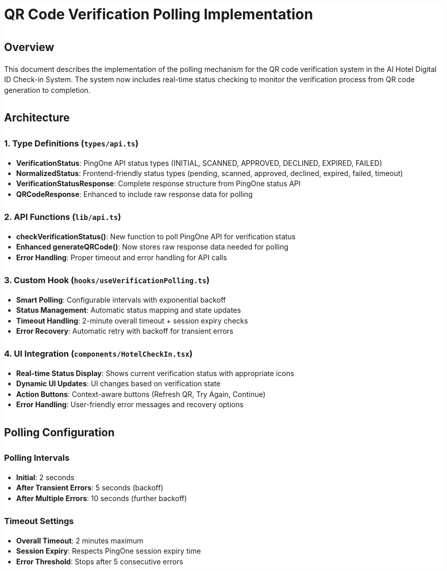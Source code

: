 # QR Code Verification Polling Implementation

## Overview
This document describes the implementation of the polling mechanism for the QR code verification system in the AI Hotel Digital ID Check-in System. The system now includes real-time status checking to monitor the verification process from QR code generation to completion.

## Architecture

### 1. Type Definitions (`types/api.ts`)
- **VerificationStatus**: PingOne API status types (INITIAL, SCANNED, APPROVED, DECLINED, EXPIRED, FAILED)
- **NormalizedStatus**: Frontend-friendly status types (pending, scanned, approved, declined, expired, failed, timeout)
- **VerificationStatusResponse**: Complete response structure from PingOne status API
- **QRCodeResponse**: Enhanced to include raw response data for polling

### 2. API Functions (`lib/api.ts`)
- **checkVerificationStatus()**: New function to poll PingOne API for verification status
- **Enhanced generateQRCode()**: Now stores raw response data needed for polling
- **Error Handling**: Proper timeout and error handling for API calls

### 3. Custom Hook (`hooks/useVerificationPolling.ts`)
- **Smart Polling**: Configurable intervals with exponential backoff
- **Status Management**: Automatic status mapping and state updates
- **Timeout Handling**: 2-minute overall timeout + session expiry checks
- **Error Recovery**: Automatic retry with backoff for transient errors

### 4. UI Integration (`components/HotelCheckIn.tsx`)
- **Real-time Status Display**: Shows current verification status with appropriate icons
- **Dynamic UI Updates**: UI changes based on verification state
- **Action Buttons**: Context-aware buttons (Refresh QR, Try Again, Continue)
- **Error Handling**: User-friendly error messages and recovery options

## Polling Configuration

### Polling Intervals
- **Initial**: 2 seconds
- **After Transient Errors**: 5 seconds (backoff)
- **After Multiple Errors**: 10 seconds (further backoff)

### Timeout Settings
- **Overall Timeout**: 2 minutes maximum
- **Session Expiry**: Respects PingOne session expiry time
- **Error Threshold**: Stops after 5 consecutive errors

